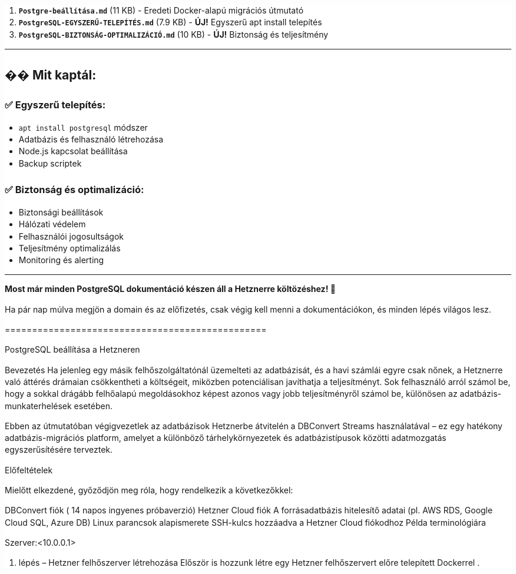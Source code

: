1. **`Postgre-beállítása.md`** (11 KB) - Eredeti Docker-alapú migrációs útmutató
2. **`PostgreSQL-EGYSZERŰ-TELEPÍTÉS.md`** (7.9 KB) - **ÚJ!** Egyszerű apt install telepítés
3. **`PostgreSQL-BIZTONSÁG-OPTIMALIZÁCIÓ.md`** (10 KB) - **ÚJ!** Biztonság és teljesítmény

---

## **�� Mit kaptál:**

### **✅ Egyszerű telepítés:**
- `apt install postgresql` módszer
- Adatbázis és felhasználó létrehozása
- Node.js kapcsolat beállítása
- Backup scriptek

### **✅ Biztonság és optimalizáció:**
- Biztonsági beállítások
- Hálózati védelem
- Felhasználói jogosultságok
- Teljesítmény optimalizálás
- Monitoring és alerting

---

**Most már minden PostgreSQL dokumentáció készen áll a Hetznerre költözéshez! 🚀**

Ha pár nap múlva megjön a domain és az előfizetés, csak végig kell menni a dokumentációkon, és minden lépés világos lesz.

================================================

PostgreSQL beállítása a Hetzneren

Bevezetés
Ha jelenleg egy másik felhőszolgáltatónál üzemelteti az adatbázisát, és a havi számlái egyre csak nőnek, a Hetznerre való áttérés drámaian csökkentheti a költségeit, miközben potenciálisan javíthatja a teljesítményt. Sok felhasználó arról számol be, hogy a sokkal drágább felhőalapú megoldásokhoz képest azonos vagy jobb teljesítményről számol be, különösen az adatbázis-munkaterhelések esetében.

Ebben az útmutatóban végigvezetlek az adatbázisok Hetznerbe átvitelén a DBConvert Streams használatával – ez egy hatékony adatbázis-migrációs platform, amelyet a különböző tárhelykörnyezetek és adatbázistípusok közötti adatmozgatás egyszerűsítésére terveztek.

Előfeltételek

Mielőtt elkezdené, győződjön meg róla, hogy rendelkezik a következőkkel:

DBConvert fiók ( 14 napos ingyenes próbaverzió)
Hetzner Cloud fiók
A forrásadatbázis hitelesítő adatai (pl. AWS RDS, Google Cloud SQL, Azure DB)
Linux parancsok alapismerete
SSH-kulcs hozzáadva a Hetzner Cloud fiókodhoz
Példa terminológiára

Szerver:<10.0.0.1>
1. lépés – Hetzner felhőszerver létrehozása
Először is hozzunk létre egy Hetzner felhőszervert előre telepített Dockerrel .
